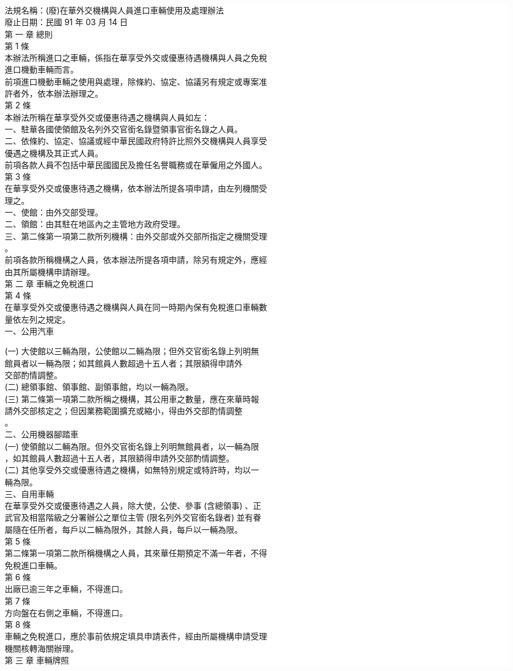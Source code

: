 法規名稱：(廢)在華外交機構與人員進口車輛使用及處理辦法  
廢止日期：民國 91 年 03 月 14 日  
第 一 章 總則  
第 1 條  
本辦法所稱進口之車輛，係指在華享受外交或優惠待遇機構與人員之免稅  
進口機動車輛而言。  
前項進口機動車輛之使用與處理，除條約、協定、協議另有規定或專案准  
許者外，依本辦法辦理之。  
第 2 條  
本辦法所稱在華享受外交或優惠待遇之機構與人員如左：  
一、駐華各國使領館及名列外交官銜名錄暨領事官銜名錄之人員。  
二、依條約、協定、協議或經中華民國政府特許比照外交機構與人員享受  
優遇之機構及其正式人員。  
前項各款人員不包括中華民國國民及擔任名譽職務或在華僱用之外國人。  
第 3 條  
在華享受外交或優惠待遇之機構，依本辦法所提各項申請，由左列機關受  
理之。  
一、使館：由外交部受理。  
二、領館：由其駐在地區內之主管地方政府受理。  
三、第二條第一項第二款所列機構：由外交部或外交部所指定之機關受理  
。  
前項各款所稱機構之人員，依本辦法所提各項申請，除另有規定外，應經  
由其所屬機構申請辦理。  
第 二 章 車輛之免稅進口  
第 4 條  
在華享受外交或優惠待遇之機構與人員在同一時期內保有免稅進口車輛數  
量依左列之規定。  
一、公用汽車  


(一) 大使館以三輛為限，公使館以二輛為限；但外交官銜名錄上列明無  
館員者以一輛為限；如其館員人數超過十五人者；其限額得申請外  
交部酌情調整。  
(二) 總領事館、領事館、副領事館，均以一輛為限。  
(三) 第二條第一項第二款所稱之機構，其公用車之數量，應在來華時報  
請外交部核定之；但因業務範圍擴充或縮小，得由外交部酌情調整  
。  
二、公用機器腳踏車  
(一) 使領館以二輛為限。但外交官銜名錄上列明無館員者，以一輛為限  
，如其館員人數超過十五人者，其限額得申請外交部酌情調整。  
(二) 其他享受外交或優惠待遇之機構，如無特別規定或特許時，均以一  
輛為限。  
三、自用車輛  
在華享受外交或優惠待遇之人員，除大使，公使、參事 (含總領事) 、正  
武官及相當階級之分署辦公之單位主管 (限名列外交官銜名錄者) 並有眷  
屬隨在任所者，每戶以二輛為限外，其餘人員，每戶以一輛為限。  
第 5 條  
第二條第一項第二款所稱機構之人員，其來華任期預定不滿一年者，不得  
免稅進口車輛。  
第 6 條  
出廠已逾三年之車輛，不得進口。  
第 7 條  
方向盤在右側之車輛，不得進口。  
第 8 條  
車輛之免稅進口，應於事前依規定填具申請表件，經由所屬機構申請受理  
機關核轉海關辦理。  
第 三 章 車輛牌照  
